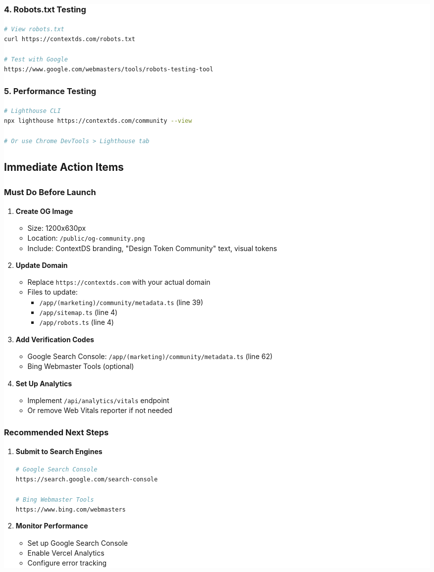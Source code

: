 ### 4. Robots.txt Testing
```bash
# View robots.txt
curl https://contextds.com/robots.txt

# Test with Google
https://www.google.com/webmasters/tools/robots-testing-tool
```

### 5. Performance Testing
```bash
# Lighthouse CLI
npx lighthouse https://contextds.com/community --view

# Or use Chrome DevTools > Lighthouse tab
```

## Immediate Action Items

### Must Do Before Launch
1. **Create OG Image**
   - Size: 1200x630px
   - Location: `/public/og-community.png`
   - Include: ContextDS branding, "Design Token Community" text, visual tokens

2. **Update Domain**
   - Replace `https://contextds.com` with your actual domain
   - Files to update:
     - `/app/(marketing)/community/metadata.ts` (line 39)
     - `/app/sitemap.ts` (line 4)
     - `/app/robots.ts` (line 4)

3. **Add Verification Codes**
   - Google Search Console: `/app/(marketing)/community/metadata.ts` (line 62)
   - Bing Webmaster Tools (optional)

4. **Set Up Analytics**
   - Implement `/api/analytics/vitals` endpoint
   - Or remove Web Vitals reporter if not needed

### Recommended Next Steps

1. **Submit to Search Engines**
   ```bash
   # Google Search Console
   https://search.google.com/search-console

   # Bing Webmaster Tools
   https://www.bing.com/webmasters
   ```

2. **Monitor Performance**
   - Set up Google Search Console
   - Enable Vercel Analytics
   - Configure error tracking
